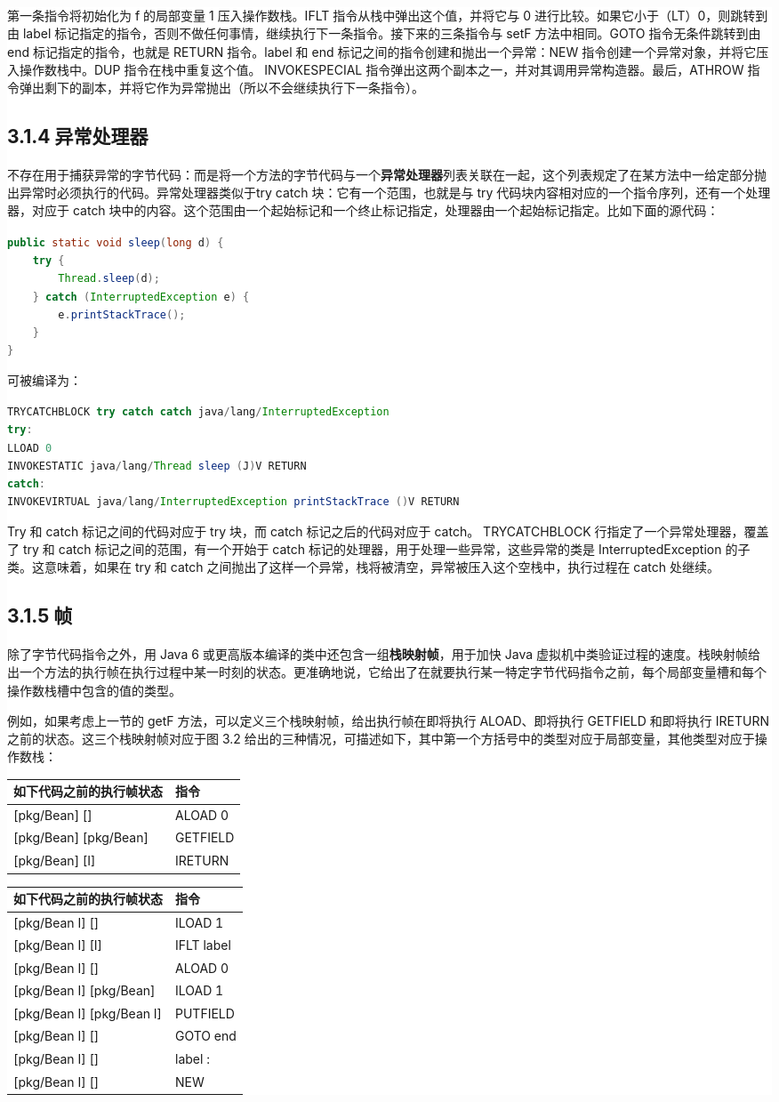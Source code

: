 第一条指令将初始化为 f 的局部变量 1 压入操作数栈。IFLT 指令从栈中弹出这个值，并将它与 0 进行比较。如果它小于（LT）0，则跳转到由 label 标记指定的指令，否则不做任何事情，继续执行下一条指令。接下来的三条指令与 setF 方法中相同。GOTO 指令无条件跳转到由 end 标记指定的指令，也就是 RETURN 指令。label 和 end 标记之间的指令创建和抛出一个异常：NEW 指令创建一个异常对象，并将它压入操作数栈中。DUP 指令在栈中重复这个值。 INVOKESPECIAL 指令弹出这两个副本之一，并对其调用异常构造器。最后，ATHROW 指令弹出剩下的副本，并将它作为异常抛出（所以不会继续执行下一条指令）。

## 3.1.4 异常处理器

不存在用于捕获异常的字节代码：而是将一个方法的字节代码与一个**异常处理器**列表关联在一起，这个列表规定了在某方法中一给定部分抛出异常时必须执行的代码。异常处理器类似于try catch 块：它有一个范围，也就是与 try 代码块内容相对应的一个指令序列，还有一个处理器，对应于 catch 块中的内容。这个范围由一个起始标记和一个终止标记指定，处理器由一个起始标记指定。比如下面的源代码：

```java
public static void sleep(long d) {
    try {
        Thread.sleep(d);
    } catch (InterruptedException e) {
        e.printStackTrace();
    }
}
```

可被编译为：

```java
TRYCATCHBLOCK try catch catch java/lang/InterruptedException
try:
LLOAD 0
INVOKESTATIC java/lang/Thread sleep (J)V RETURN
catch:
INVOKEVIRTUAL java/lang/InterruptedException printStackTrace ()V RETURN
```

Try 和 catch 标记之间的代码对应于 try 块，而 catch 标记之后的代码对应于 catch。 TRYCATCHBLOCK 行指定了一个异常处理器，覆盖了 try 和 catch 标记之间的范围，有一个开始于 catch 标记的处理器，用于处理一些异常，这些异常的类是 InterruptedException 的子类。这意味着，如果在 try 和 catch 之间抛出了这样一个异常，栈将被清空，异常被压入这个空栈中，执行过程在 catch 处继续。

## 3.1.5 帧

除了字节代码指令之外，用 Java 6 或更高版本编译的类中还包含一组**栈映射帧**，用于加快 Java 虚拟机中类验证过程的速度。栈映射帧给出一个方法的执行帧在执行过程中某一时刻的状态。更准确地说，它给出了在就要执行某一特定字节代码指令之前，每个局部变量槽和每个操作数栈槽中包含的值的类型。

例如，如果考虑上一节的 getF 方法，可以定义三个栈映射帧，给出执行帧在即将执行 ALOAD、即将执行 GETFIELD 和即将执行 IRETURN 之前的状态。这三个栈映射帧对应于图 3.2 给出的三种情况，可描述如下，其中第一个方括号中的类型对应于局部变量，其他类型对应于操作数栈：

| 如下代码之前的执行帧状态 | 指令 |
|:---|:---|
| [pkg/Bean] [] | ALOAD 0 |
| [pkg/Bean] [pkg/Bean] | GETFIELD |
| [pkg/Bean] [I] | IRETURN |
     
| 如下代码之前的执行帧状态 | 指令 |
|:---|:---|
| [pkg/Bean I] []	 | ILOAD 1 |
| [pkg/Bean I] [I]	 | IFLT label |
| [pkg/Bean I] []	 | ALOAD 0 |
| [pkg/Bean I] [pkg/Bean]	| ILOAD 1 |
| [pkg/Bean I] [pkg/Bean I]	| PUTFIELD |
| [pkg/Bean I] []	| GOTO end |
| [pkg/Bean I] []	| label : |
| [pkg/Bean I] []	| NEW |